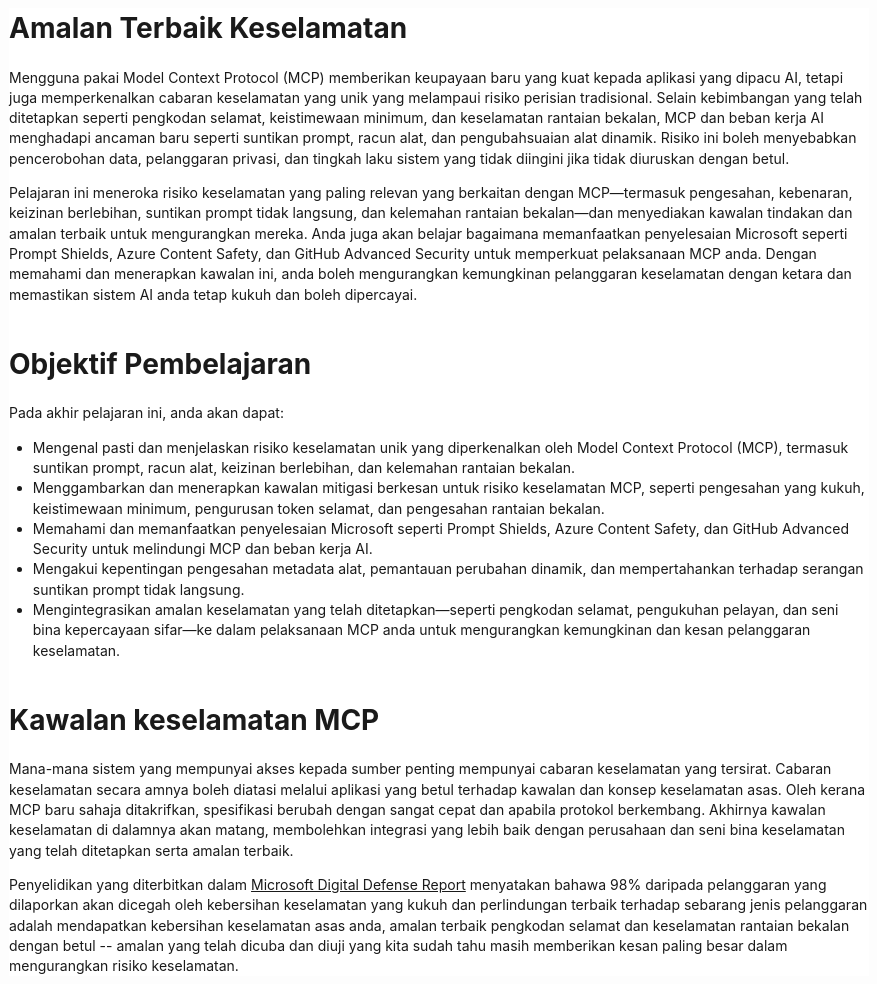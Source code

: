 
# Amalan Terbaik Keselamatan

Mengguna pakai Model Context Protocol (MCP) memberikan keupayaan baru yang kuat kepada aplikasi yang dipacu AI, tetapi juga memperkenalkan cabaran keselamatan yang unik yang melampaui risiko perisian tradisional. Selain kebimbangan yang telah ditetapkan seperti pengkodan selamat, keistimewaan minimum, dan keselamatan rantaian bekalan, MCP dan beban kerja AI menghadapi ancaman baru seperti suntikan prompt, racun alat, dan pengubahsuaian alat dinamik. Risiko ini boleh menyebabkan pencerobohan data, pelanggaran privasi, dan tingkah laku sistem yang tidak diingini jika tidak diuruskan dengan betul.

Pelajaran ini meneroka risiko keselamatan yang paling relevan yang berkaitan dengan MCP—termasuk pengesahan, kebenaran, keizinan berlebihan, suntikan prompt tidak langsung, dan kelemahan rantaian bekalan—dan menyediakan kawalan tindakan dan amalan terbaik untuk mengurangkan mereka. Anda juga akan belajar bagaimana memanfaatkan penyelesaian Microsoft seperti Prompt Shields, Azure Content Safety, dan GitHub Advanced Security untuk memperkuat pelaksanaan MCP anda. Dengan memahami dan menerapkan kawalan ini, anda boleh mengurangkan kemungkinan pelanggaran keselamatan dengan ketara dan memastikan sistem AI anda tetap kukuh dan boleh dipercayai.

# Objektif Pembelajaran

Pada akhir pelajaran ini, anda akan dapat:

- Mengenal pasti dan menjelaskan risiko keselamatan unik yang diperkenalkan oleh Model Context Protocol (MCP), termasuk suntikan prompt, racun alat, keizinan berlebihan, dan kelemahan rantaian bekalan.
- Menggambarkan dan menerapkan kawalan mitigasi berkesan untuk risiko keselamatan MCP, seperti pengesahan yang kukuh, keistimewaan minimum, pengurusan token selamat, dan pengesahan rantaian bekalan.
- Memahami dan memanfaatkan penyelesaian Microsoft seperti Prompt Shields, Azure Content Safety, dan GitHub Advanced Security untuk melindungi MCP dan beban kerja AI.
- Mengakui kepentingan pengesahan metadata alat, pemantauan perubahan dinamik, dan mempertahankan terhadap serangan suntikan prompt tidak langsung.
- Mengintegrasikan amalan keselamatan yang telah ditetapkan—seperti pengkodan selamat, pengukuhan pelayan, dan seni bina kepercayaan sifar—ke dalam pelaksanaan MCP anda untuk mengurangkan kemungkinan dan kesan pelanggaran keselamatan.

# Kawalan keselamatan MCP

Mana-mana sistem yang mempunyai akses kepada sumber penting mempunyai cabaran keselamatan yang tersirat. Cabaran keselamatan secara amnya boleh diatasi melalui aplikasi yang betul terhadap kawalan dan konsep keselamatan asas. Oleh kerana MCP baru sahaja ditakrifkan, spesifikasi berubah dengan sangat cepat dan apabila protokol berkembang. Akhirnya kawalan keselamatan di dalamnya akan matang, membolehkan integrasi yang lebih baik dengan perusahaan dan seni bina keselamatan yang telah ditetapkan serta amalan terbaik.

Penyelidikan yang diterbitkan dalam [Microsoft Digital Defense Report](https://aka.ms/mddr) menyatakan bahawa 98% daripada pelanggaran yang dilaporkan akan dicegah oleh kebersihan keselamatan yang kukuh dan perlindungan terbaik terhadap sebarang jenis pelanggaran adalah mendapatkan kebersihan keselamatan asas anda, amalan terbaik pengkodan selamat dan keselamatan rantaian bekalan dengan betul -- amalan yang telah dicuba dan diuji yang kita sudah tahu masih memberikan kesan paling besar dalam mengurangkan risiko keselamatan.
